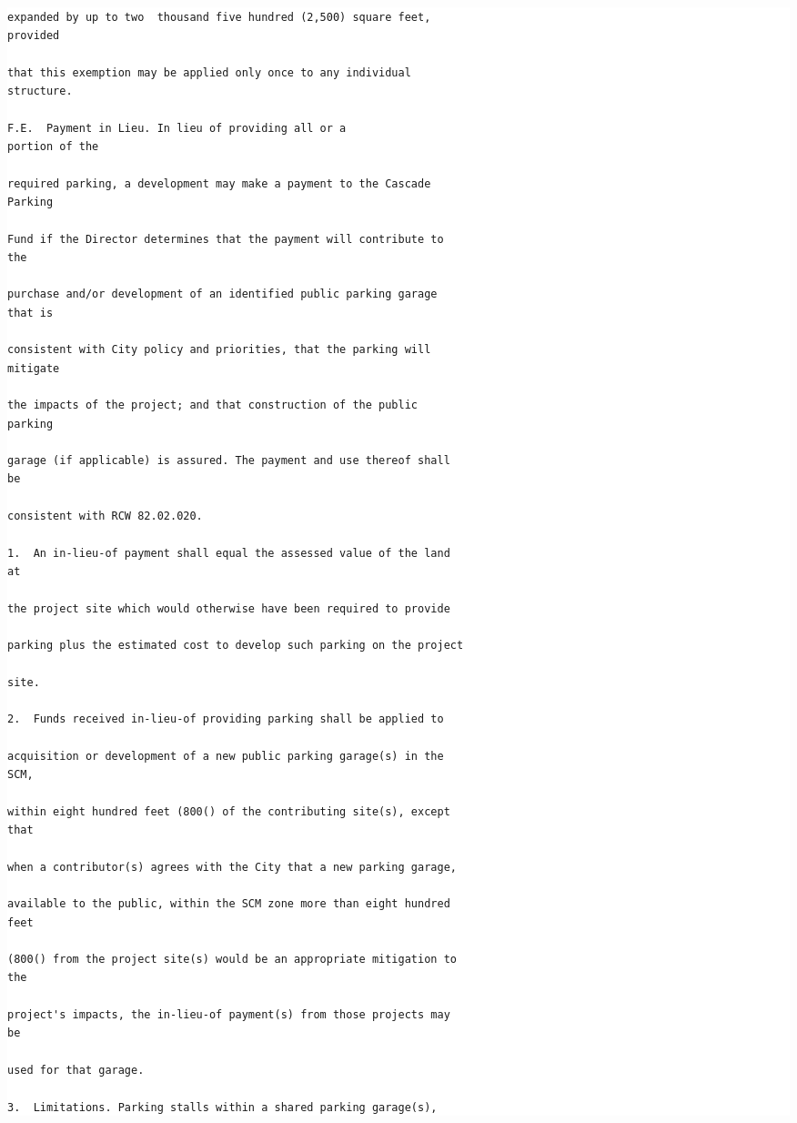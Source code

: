     expanded by up to two  thousand five hundred (2,500) square feet,  
    provided  
  
    that this exemption may be applied only once to any individual  
    structure.  
  
    F.E.  Payment in Lieu. In lieu of providing all or a  
    portion of the  
  
    required parking, a development may make a payment to the Cascade  
    Parking  
  
    Fund if the Director determines that the payment will contribute to  
    the  
  
    purchase and/or development of an identified public parking garage  
    that is  
  
    consistent with City policy and priorities, that the parking will  
    mitigate  
  
    the impacts of the project; and that construction of the public  
    parking  
  
    garage (if applicable) is assured. The payment and use thereof shall  
    be  
  
    consistent with RCW 82.02.020.  
  
    1.  An in-lieu-of payment shall equal the assessed value of the land  
    at  
  
    the project site which would otherwise have been required to provide  
  
    parking plus the estimated cost to develop such parking on the project  
  
    site.  
  
    2.  Funds received in-lieu-of providing parking shall be applied to  
  
    acquisition or development of a new public parking garage(s) in the  
    SCM,  
  
    within eight hundred feet (800() of the contributing site(s), except  
    that  
  
    when a contributor(s) agrees with the City that a new parking garage,  
  
    available to the public, within the SCM zone more than eight hundred  
    feet  
  
    (800() from the project site(s) would be an appropriate mitigation to  
    the  
  
    project's impacts, the in-lieu-of payment(s) from those projects may  
    be  
  
    used for that garage.  
  
    3.  Limitations. Parking stalls within a shared parking garage(s),  
  